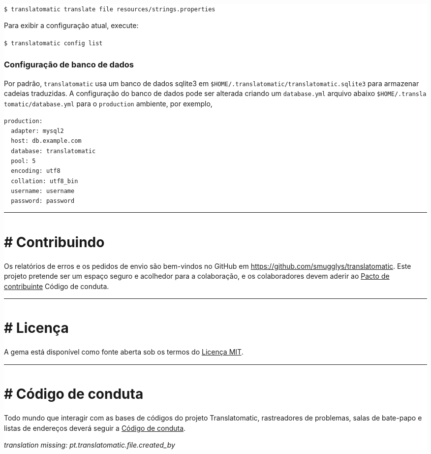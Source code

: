     $ translatomatic translate file resources/strings.properties

Para exibir a configuração atual, execute:

    $ translatomatic config list

### Configuração de banco de dados

Por padrão, `translatomatic` usa um banco de dados sqlite3 em `$HOME/.translatomatic/translatomatic.sqlite3` para armazenar cadeias traduzidas. A configuração do banco de dados pode ser alterada criando um `database.yml` arquivo abaixo `$HOME/.translatomatic/database.yml` para o `production` ambiente, por exemplo,

    production:
      adapter: mysql2
      host: db.example.com
      database: translatomatic
      pool: 5
      encoding: utf8
      collation: utf8_bin
      username: username
      password: password

* * *

# # Contribuindo

Os relatórios de erros e os pedidos de envio são bem-vindos no GitHub em https://github.com/smugglys/translatomatic. Este projeto pretende ser um espaço seguro e acolhedor para a colaboração, e os colaboradores devem aderir ao [Pacto de contribuinte](http://contributor-covenant.org) Código de conduta.

* * *

# # Licença

A gema está disponível como fonte aberta sob os termos do [Licença MIT](https://opensource.org/licenses/MIT).

* * *

# # Código de conduta

Todo mundo que interagir com as bases de códigos do projeto Translatomatic, rastreadores de problemas, salas de bate-papo e listas de endereços deverá seguir a [Código de conduta](https://github.com/smugglys/translatomatic/blob/master/CODE_OF_CONDUCT.md).

_translation missing: pt.translatomatic.file.created\_by_
